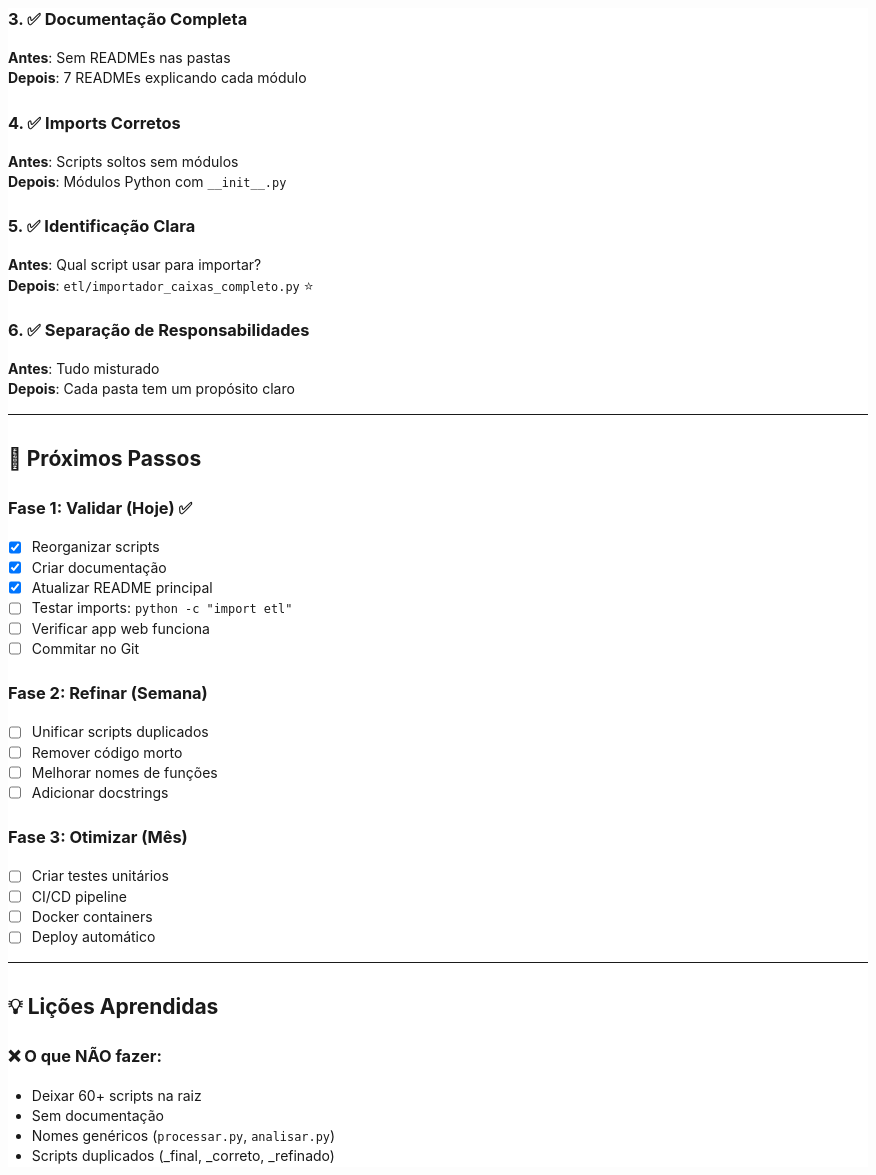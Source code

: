 ### 3. ✅ Documentação Completa
**Antes**: Sem READMEs nas pastas  
**Depois**: 7 READMEs explicando cada módulo

### 4. ✅ Imports Corretos
**Antes**: Scripts soltos sem módulos  
**Depois**: Módulos Python com `__init__.py`

### 5. ✅ Identificação Clara
**Antes**: Qual script usar para importar?  
**Depois**: `etl/importador_caixas_completo.py` ⭐

### 6. ✅ Separação de Responsabilidades
**Antes**: Tudo misturado  
**Depois**: Cada pasta tem um propósito claro

---

## 🚀 Próximos Passos

### Fase 1: Validar (Hoje) ✅
- [x] Reorganizar scripts
- [x] Criar documentação
- [x] Atualizar README principal
- [ ] Testar imports: `python -c "import etl"`
- [ ] Verificar app web funciona
- [ ] Commitar no Git

### Fase 2: Refinar (Semana)
- [ ] Unificar scripts duplicados
- [ ] Remover código morto
- [ ] Melhorar nomes de funções
- [ ] Adicionar docstrings

### Fase 3: Otimizar (Mês)
- [ ] Criar testes unitários
- [ ] CI/CD pipeline
- [ ] Docker containers
- [ ] Deploy automático

---

## 💡 Lições Aprendidas

### ❌ O que NÃO fazer:
- Deixar 60+ scripts na raiz
- Sem documentação
- Nomes genéricos (`processar.py`, `analisar.py`)
- Scripts duplicados (_final, _correto, _refinado)
